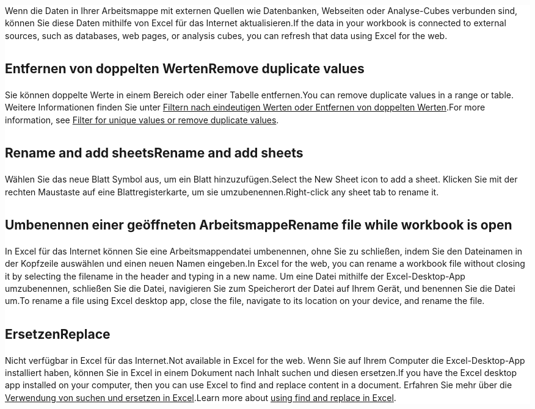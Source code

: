 <span data-ttu-id="cca13-304">Wenn die Daten in Ihrer Arbeitsmappe mit externen Quellen wie Datenbanken, Webseiten oder Analyse-Cubes verbunden sind, können Sie diese Daten mithilfe von Excel für das Internet aktualisieren.</span><span class="sxs-lookup"><span data-stu-id="cca13-304">If the data in your workbook is connected to external sources, such as databases, web pages, or analysis cubes, you can refresh that data using Excel for the web.</span></span>

## <a name="remove-duplicate-values"></a><span data-ttu-id="cca13-305">Entfernen von doppelten Werten</span><span class="sxs-lookup"><span data-stu-id="cca13-305">Remove duplicate values</span></span>

<span data-ttu-id="cca13-306">Sie können doppelte Werte in einem Bereich oder einer Tabelle entfernen.</span><span class="sxs-lookup"><span data-stu-id="cca13-306">You can remove duplicate values in a range or table.</span></span> <span data-ttu-id="cca13-307">Weitere Informationen finden Sie unter [Filtern nach eindeutigen Werten oder Entfernen von doppelten Werten](https://support.office.com/article/ccf664b0-81d6-449b-bbe1-8daaec1e83c2).</span><span class="sxs-lookup"><span data-stu-id="cca13-307">For more information, see [Filter for unique values or remove duplicate values](https://support.office.com/article/ccf664b0-81d6-449b-bbe1-8daaec1e83c2).</span></span>
  
## <a name="rename-and-add-sheets"></a><span data-ttu-id="cca13-308">Rename and add sheets</span><span class="sxs-lookup"><span data-stu-id="cca13-308">Rename and add sheets</span></span>

<span data-ttu-id="cca13-309">Wählen Sie das neue Blatt Symbol aus, um ein Blatt hinzuzufügen.</span><span class="sxs-lookup"><span data-stu-id="cca13-309">Select the New Sheet icon to add a sheet.</span></span> <span data-ttu-id="cca13-310">Klicken Sie mit der rechten Maustaste auf eine Blattregisterkarte, um sie umzubenennen.</span><span class="sxs-lookup"><span data-stu-id="cca13-310">Right-click any sheet tab to rename it.</span></span>
  
## <a name="rename-file-while-workbook-is-open"></a><span data-ttu-id="cca13-311">Umbenennen einer geöffneten Arbeitsmappe</span><span class="sxs-lookup"><span data-stu-id="cca13-311">Rename file while workbook is open</span></span>

<span data-ttu-id="cca13-312">In Excel für das Internet können Sie eine Arbeitsmappendatei umbenennen, ohne Sie zu schließen, indem Sie den Dateinamen in der Kopfzeile auswählen und einen neuen Namen eingeben.</span><span class="sxs-lookup"><span data-stu-id="cca13-312">In Excel for the web, you can rename a workbook file without closing it by selecting the filename in the header and typing in a new name.</span></span> <span data-ttu-id="cca13-313">Um eine Datei mithilfe der Excel-Desktop-App umzubenennen, schließen Sie die Datei, navigieren Sie zum Speicherort der Datei auf Ihrem Gerät, und benennen Sie die Datei um.</span><span class="sxs-lookup"><span data-stu-id="cca13-313">To rename a file using Excel desktop app, close the file, navigate to its location on your device, and rename the file.</span></span>
  
## <a name="replace"></a><span data-ttu-id="cca13-314">Ersetzen</span><span class="sxs-lookup"><span data-stu-id="cca13-314">Replace</span></span>

<span data-ttu-id="cca13-315">Nicht verfügbar in Excel für das Internet.</span><span class="sxs-lookup"><span data-stu-id="cca13-315">Not available in Excel for the web.</span></span> <span data-ttu-id="cca13-316">Wenn Sie auf Ihrem Computer die Excel-Desktop-App installiert haben, können Sie in Excel in einem Dokument nach Inhalt suchen und diesen ersetzen.</span><span class="sxs-lookup"><span data-stu-id="cca13-316">If you have the Excel desktop app installed on your computer, then you can use Excel to find and replace content in a document.</span></span> <span data-ttu-id="cca13-317">Erfahren Sie mehr über die [Verwendung von suchen und ersetzen in Excel](https://go.microsoft.com/fwlink/p/?LinkId=282333).</span><span class="sxs-lookup"><span data-stu-id="cca13-317">Learn more about [using find and replace in Excel](https://go.microsoft.com/fwlink/p/?LinkId=282333).</span></span>
  